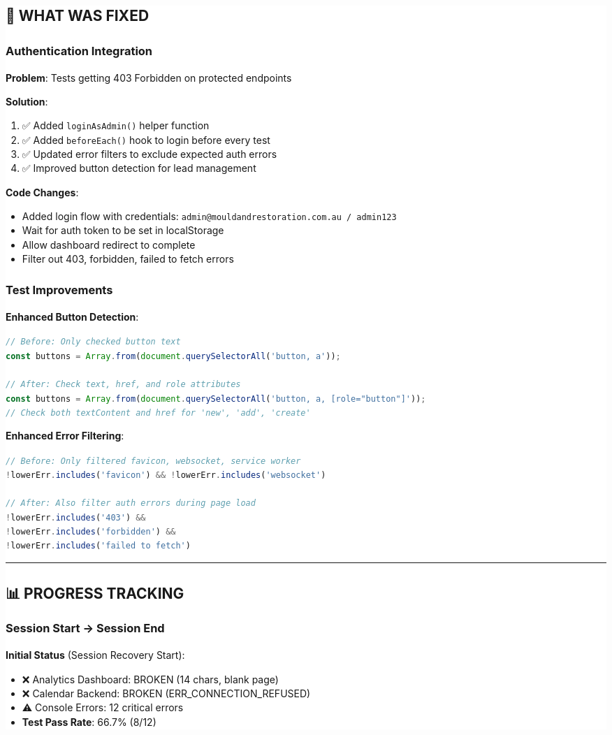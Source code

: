 
## 🔧 WHAT WAS FIXED

### Authentication Integration
**Problem**: Tests getting 403 Forbidden on protected endpoints

**Solution**:
1. ✅ Added `loginAsAdmin()` helper function
2. ✅ Added `beforeEach()` hook to login before every test
3. ✅ Updated error filters to exclude expected auth errors
4. ✅ Improved button detection for lead management

**Code Changes**:
- Added login flow with credentials: `admin@mouldandrestoration.com.au / admin123`
- Wait for auth token to be set in localStorage
- Allow dashboard redirect to complete
- Filter out 403, forbidden, failed to fetch errors

### Test Improvements
**Enhanced Button Detection**:
```typescript
// Before: Only checked button text
const buttons = Array.from(document.querySelectorAll('button, a'));

// After: Check text, href, and role attributes
const buttons = Array.from(document.querySelectorAll('button, a, [role="button"]'));
// Check both textContent and href for 'new', 'add', 'create'
```

**Enhanced Error Filtering**:
```typescript
// Before: Only filtered favicon, websocket, service worker
!lowerErr.includes('favicon') && !lowerErr.includes('websocket')

// After: Also filter auth errors during page load
!lowerErr.includes('403') &&
!lowerErr.includes('forbidden') &&
!lowerErr.includes('failed to fetch')
```

---

## 📊 PROGRESS TRACKING

### Session Start → Session End

**Initial Status** (Session Recovery Start):
- ❌ Analytics Dashboard: BROKEN (14 chars, blank page)
- ❌ Calendar Backend: BROKEN (ERR_CONNECTION_REFUSED)
- ⚠️  Console Errors: 12 critical errors
- **Test Pass Rate**: 66.7% (8/12)
